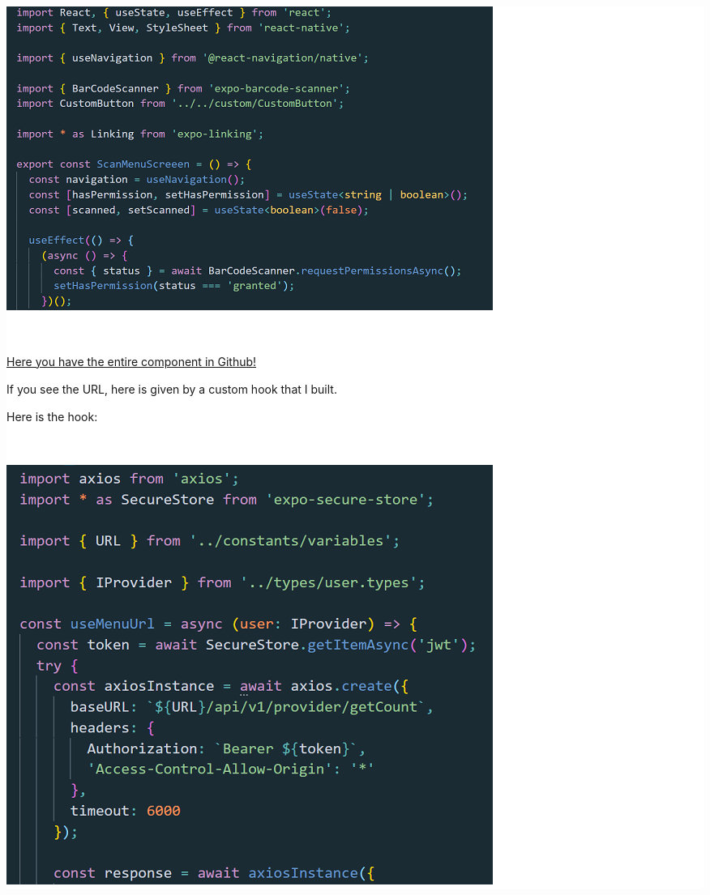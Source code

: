 ![QR Code Reader](../images/qr-scanner/scan-menu-screen.png)

<br>

<a href="https://github.com/bogadrian/social-coffee-native/blob/master/src/screens/ScanMenu/ScanMenuScreen.tsx" target="_blank">Here you have the entire component in Github!</a>

If you see the URL, here is given by a custom hook that I built.

Here is the hook:

<br>

![Custom-hook](../images/qr-scanner/custom-hook.png)

